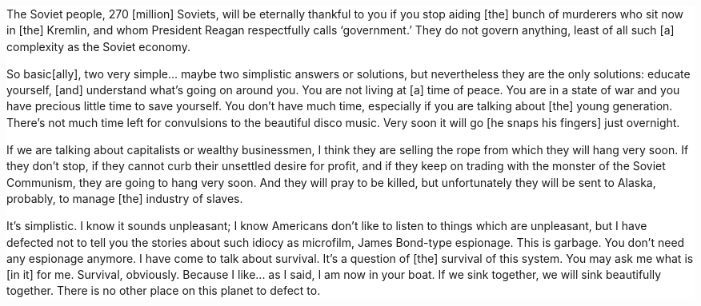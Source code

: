 The Soviet people, 270 [million] Soviets, will be eternally thankful to you if you stop aiding [the] bunch of murderers who sit now in [the] Kremlin, and whom President Reagan respectfully calls ‘government.’ They do not govern anything, least of all such [a] complexity as the Soviet economy.

So basic[ally], two very simple... maybe two simplistic answers or solutions, but nevertheless they are the only solutions: educate yourself, [and] understand what’s going on around you. You are not living at [a] time of peace. You are in a state of war and you have precious little time to save yourself. You don’t have much time, especially if you are talking about [the] young generation. There’s not much time left for convulsions to the beautiful disco music. Very soon it will go [he snaps his fingers] just overnight.

If we are talking about capitalists or wealthy businessmen, I think they are selling the rope from which they will hang very soon. If they don’t stop, if they cannot curb their unsettled desire for profit, and if they keep on trading with the monster of the Soviet Communism, they are going to hang very soon. And they will pray to be killed, but unfortunately they will be sent to Alaska, probably, to manage [the] industry of slaves.

It’s simplistic. I know it sounds unpleasant; I know Americans don’t like to listen to things which are unpleasant, but I have defected not to tell you the stories about such idiocy as microfilm, James Bond-type espionage. This is garbage. You don’t need any espionage anymore. I have come to talk about survival. It’s a question of [the] survival of this system. You may ask me what is [in it] for me. Survival, obviously. Because I like... as I said, I am now in your boat. If we sink together, we will sink beautifully together. There is no other place on this planet to defect to.
